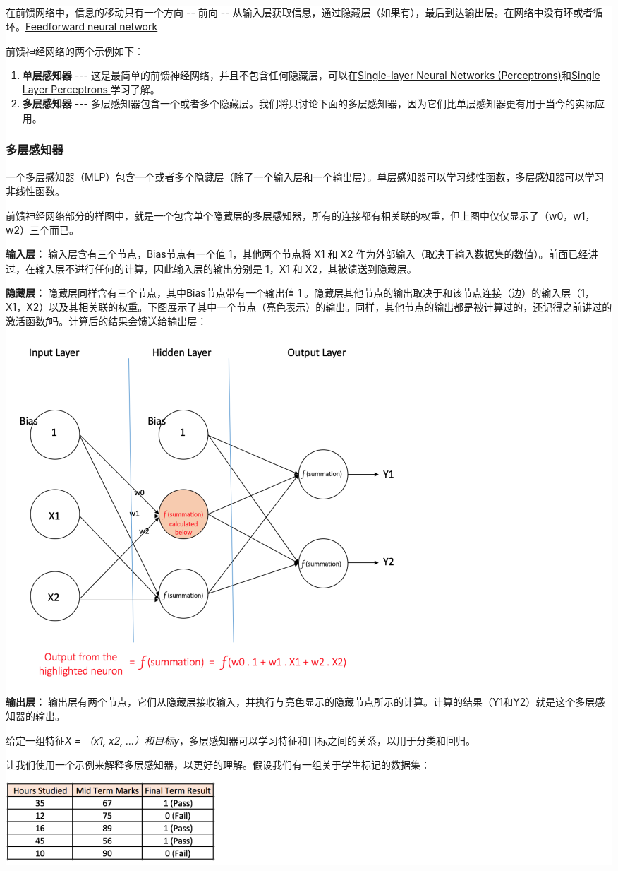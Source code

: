 在前馈网络中，信息的移动只有一个方向 -- 前向 -- 从输入层获取信息，通过隐藏层（如果有），最后到达输出层。在网络中没有环或者循环。[Feedforward neural network](https://en.wikipedia.org/wiki/Feedforward_neural_network)

前馈神经网络的两个示例如下：

1. **单层感知器** --- 这是最简单的前馈神经网络，并且不包含任何隐藏层，可以在[Single-layer Neural Networks (Perceptrons)](http://computing.dcu.ie/~humphrys/Notes/Neural/single.neural.html)和[Single Layer Perceptrons ](http://www.cs.stir.ac.uk/courses/ITNP4B/lectures/kms/2-Perceptrons.pdf) 学习了解。
2. **多层感知器** --- 多层感知器包含一个或者多个隐藏层。我们将只讨论下面的多层感知器，因为它们比单层感知器更有用于当今的实际应用。

### **多层感知器**

一个多层感知器（MLP）包含一个或者多个隐藏层（除了一个输入层和一个输出层）。单层感知器可以学习线性函数，多层感知器可以学习非线性函数。

前馈神经网络部分的样图中，就是一个包含单个隐藏层的多层感知器，所有的连接都有相关联的权重，但上图中仅仅显示了（w0，w1，w2）三个而已。

**输入层：** 输入层含有三个节点，Bias节点有一个值 1，其他两个节点将 X1 和 X2 作为外部输入（取决于输入数据集的数值）。前面已经讲过，在输入层不进行任何的计算，因此输入层的输出分别是 1，X1 和 X2，其被馈送到隐藏层。

**隐藏层：** 隐藏层同样含有三个节点，其中Bias节点带有一个输出值 1 。隐藏层其他节点的输出取决于和该节点连接（边）的输入层（1，X1，X2）以及其相关联的权重。下图展示了其中一个节点（亮色表示）的输出。同样，其他节点的输出都是被计算过的，还记得之前讲过的激活函数*f*吗。计算后的结果会馈送给输出层：

![ a multi layer perceptron having one hidden layer](/assets/a-multi-layer-perceptron-having-one-hidden-layer.png)

**输出层：** 输出层有两个节点，它们从隐藏层接收输入，并执行与亮色显示的隐藏节点所示的计算。计算的结果（Y1和Y2）就是这个多层感知器的输出。

给定一组特征*X = （x1, x2, ...）*和目标*y*，多层感知器可以学习特征和目标之间的关系，以用于分类和回归。

让我们使用一个示例来解释多层感知器，以更好的理解。假设我们有一组关于学生标记的数据集：

![student-marks dataset](/assets/train.png)
